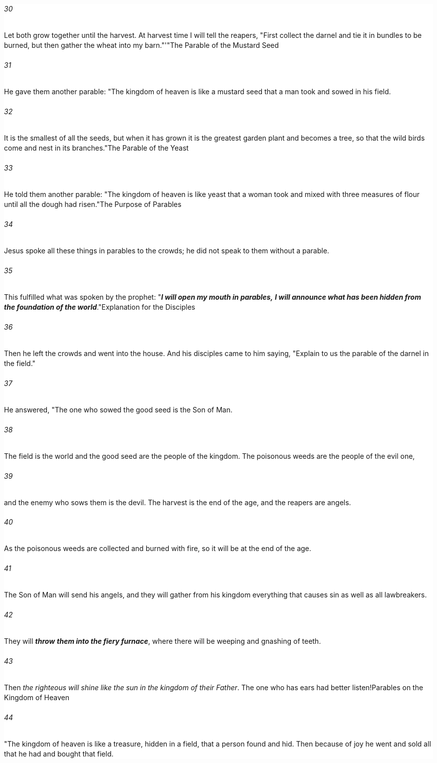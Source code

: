 ###### 30 
Let both grow together until the harvest. At harvest time I will tell the reapers, "First collect the darnel and tie it in bundles to be burned, but then gather the wheat into my barn."'"The Parable of the Mustard Seed 

###### 31 
He gave them another parable: "The kingdom of heaven is like a mustard seed that a man took and sowed in his field. 

###### 32 
It is the smallest of all the seeds, but when it has grown it is the greatest garden plant and becomes a tree, so that the wild birds come and nest in its branches."The Parable of the Yeast 

###### 33 
He told them another parable: "The kingdom of heaven is like yeast that a woman took and mixed with three measures of flour until all the dough had risen."The Purpose of Parables 

###### 34 
Jesus spoke all these things in parables to the crowds; he did not speak to them without a parable. 

###### 35 
This fulfilled what was spoken by the prophet: "**_I will open my mouth in parables,_** **_I will announce what has been hidden from the foundation of the world_**."Explanation for the Disciples 

###### 36 
Then he left the crowds and went into the house. And his disciples came to him saying, "Explain to us the parable of the darnel in the field." 

###### 37 
He answered, "The one who sowed the good seed is the Son of Man. 

###### 38 
The field is the world and the good seed are the people of the kingdom. The poisonous weeds are the people of the evil one, 

###### 39 
and the enemy who sows them is the devil. The harvest is the end of the age, and the reapers are angels. 

###### 40 
As the poisonous weeds are collected and burned with fire, so it will be at the end of the age. 

###### 41 
The Son of Man will send his angels, and they will gather from his kingdom everything that causes sin as well as all lawbreakers. 

###### 42 
They will **_throw_** **_them into the fiery furnace_**, where there will be weeping and gnashing of teeth. 

###### 43 
Then _the righteous will shine like the sun in the kingdom of their Father_. The one who has ears had better listen!Parables on the Kingdom of Heaven 

###### 44 
"The kingdom of heaven is like a treasure, hidden in a field, that a person found and hid. Then because of joy he went and sold all that he had and bought that field. 
